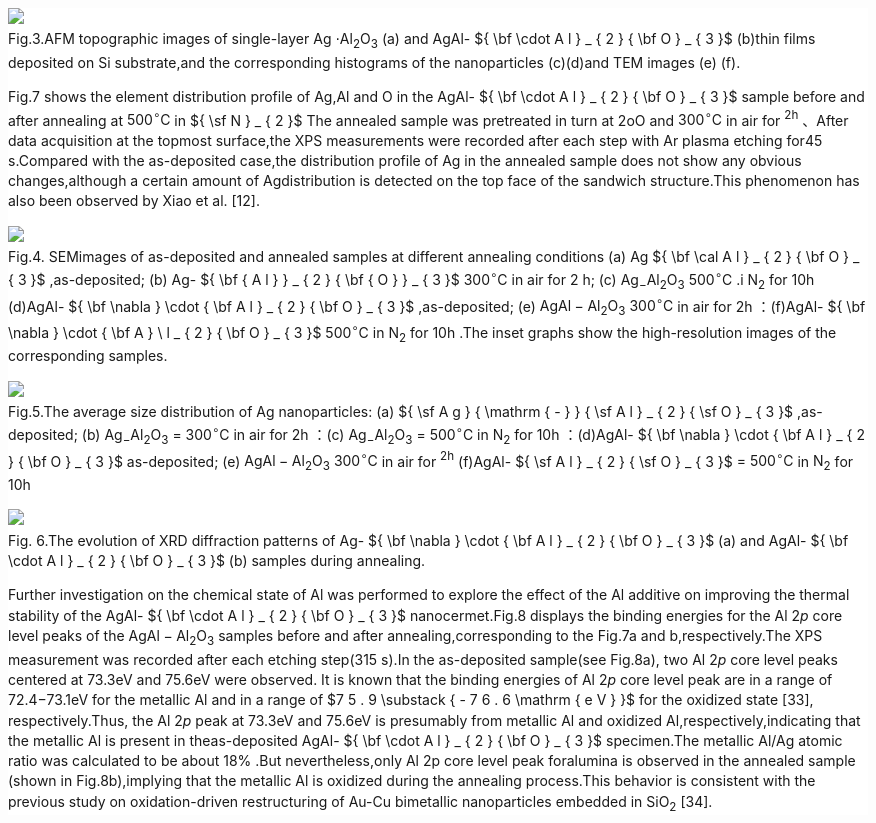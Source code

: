 ![](images/ed9f8acc0db4f921cc077527481168a8d3ceee0210671e4e6a889769731a3121.jpg)  
Fig.3.AFM topographic images of single-layer Ag $\left. \cdot \mathsf { A l } _ { 2 } \mathsf { O } _ { 3 } \right.$ (a) and AgAl- ${ \bf \cdot A l } _ { 2 } { \bf O } _ { 3 }$ (b)thin films deposited on Si substrate,and the corresponding histograms of the nanoparticles (c)(d)and TEM images (e) (f).

Fig.7 shows the element distribution profile of Ag,Al and O in the AgAl- ${ \bf \cdot A l } _ { 2 } { \bf O } _ { 3 }$ sample before and after annealing at $5 0 0 ^ { \circ } \mathsf C$ in ${ \sf N } _ { 2 }$ The annealed sample was pretreated in turn at 2oO and $3 0 0 ^ { \circ } \mathsf C$ in air for $^ { 2 \mathrm { h } }$ 、After data acquisition at the topmost surface,the XPS measurements were recorded after each step with Ar plasma etching for45 s.Compared with the as-deposited case,the distribution profile of $\mathsf { A g }$ in the annealed sample does not show any obvious changes,although a certain amount of Agdistribution is detected on the top face of the sandwich structure.This phenomenon has also been observed by Xiao et al. [12].

![](images/66e3c7da7305a6f66b09fc56b16fbe3f5293d0eea6840a6922bc34ff1d98430e.jpg)  
Fig.4. SEMimages of as-deposited and annealed samples at different annealing conditions (a) Ag ${ \bf \cal A l } _ { 2 } { \bf O } _ { 3 }$ ,as-deposited; (b) Ag- ${ \bf { A l } } _ { 2 } { \bf { O } } _ { 3 }$ $3 0 0 ^ { \circ } \mathsf C$ in air for 2 h; (c) $\mathsf { A g } _ { - } \mathsf { A l } _ { 2 } \mathsf { O } _ { 3 }$ $5 0 0 ^ { \circ } \mathsf C$ .i $\mathsf { N } _ { 2 }$ for $1 0 \mathrm { h }$ (d)AgAl- ${ \bf \nabla } \cdot { \bf A l } _ { 2 } { \bf O } _ { 3 }$ ,as-deposited; (e) ${ \mathsf { A g A l - A l } } _ { 2 } { \mathsf { O } } _ { 3 }$ $3 0 0 ^ { \circ } \mathsf C$ in air for $2 \mathrm { h }$ ：(f)AgAl- ${ \bf \nabla } \cdot { \bf A } \ l _ { 2 } { \bf O } _ { 3 }$ $5 0 0 ^ { \circ } \mathsf C$ in $\mathsf { N } _ { 2 }$ for $1 0 \mathrm { h }$ .The inset graphs show the high-resolution images of the corresponding samples.

![](images/aa1e4ef66246c39db6f63f8361f9f1b7019256aa3fc6826298b47608a9a544e8.jpg)  
Fig.5.The average size distribution of $\mathsf { A g }$ nanoparticles: (a) ${ \sf A g } { \mathrm { - } } { \sf A l } _ { 2 } { \sf O } _ { 3 }$ ,as-deposited; (b) $\mathsf { A g } _ { - } \mathsf { A l } _ { 2 } \mathsf { O } _ { 3 }$ = $3 0 0 ^ { \circ } { \mathsf C }$ in air for $2 \mathrm { h }$ ：(c) $\mathsf { A g } _ { - } \mathsf { A l } _ { 2 } \mathsf { O } _ { 3 }$ = $5 0 0 ^ { \circ } { \mathsf { C } }$ in $\mathsf { N } _ { 2 }$ for $1 0 \mathrm { h }$ ：(d)AgAl- ${ \bf \nabla } \cdot { \bf A l } _ { 2 } { \bf O } _ { 3 }$ as-deposited; (e) ${ \mathsf { A g A l - A l } } _ { 2 } { \mathsf { O } } _ { 3 }$ $3 0 0 ^ { \circ } \mathsf C$ in air for $^ { 2 \mathrm { h } }$ (f)AgAl- ${ \sf A l } _ { 2 } { \sf O } _ { 3 }$ = $5 0 0 ^ { \circ } \mathsf C$ in $\mathsf { N } _ { 2 }$ for $1 0 \mathrm { h }$

![](images/2e0f60b85cff6ad537c66369ec9f3460c9308006b882070f5473635c4ff98055.jpg)  
Fig. 6.The evolution of XRD diffraction patterns of Ag- ${ \bf \nabla } \cdot { \bf A l } _ { 2 } { \bf O } _ { 3 }$ (a) and AgAl- ${ \bf \cdot A l } _ { 2 } { \bf O } _ { 3 }$ (b) samples during annealing.

Further investigation on the chemical state of Al was performed to explore the effect of the Al additive on improving the thermal stability of the AgAl- ${ \bf \cdot A l } _ { 2 } { \bf O } _ { 3 }$ nanocermet.Fig.8 displays the binding energies for the Al $2 p$ core level peaks of the $\mathsf { A g A l - A l _ { 2 } O _ { 3 } }$ samples before and after annealing,corresponding to the Fig.7a and b,respectively.The XPS measurement was recorded after each etching step(315 s).In the as-deposited sample(see Fig.8a), two Al $2 p$ core level peaks centered at $7 3 . 3 \mathrm { e V }$ and $7 5 . 6 \mathrm { e V }$ were observed. It is known that the binding energies of Al $2 p$ core level peak are in a range of $7 2 . 4 \mathrm { - } 7 3 . 1 \mathrm { e V }$ for the metallic Al and in a range of $7 5 . 9 \substack { - 7 6 . 6 \mathrm { e V } }$ for the oxidized state [33], respectively.Thus, the Al $2 p$ peak at $7 3 . 3 \mathrm { e V }$ and $7 5 . 6 \mathsf { e V }$ is presumably from metallic Al and oxidized Al,respectively,indicating that the metallic Al is present in theas-deposited AgAl- ${ \bf \cdot A l } _ { 2 } { \bf O } _ { 3 }$ specimen.The metallic $\mathsf { A l } / \mathsf { A g }$ atomic ratio was calculated to be about $1 8 \%$ .But nevertheless,only Al 2p core level peak foralumina is observed in the annealed sample (shown in Fig.8b),implying that the metallic Al is oxidized during the annealing process.This behavior is consistent with the previous study on oxidation-driven restructuring of Au-Cu bimetallic nanoparticles embedded in $\mathrm { S i O } _ { 2 }$ [34].
